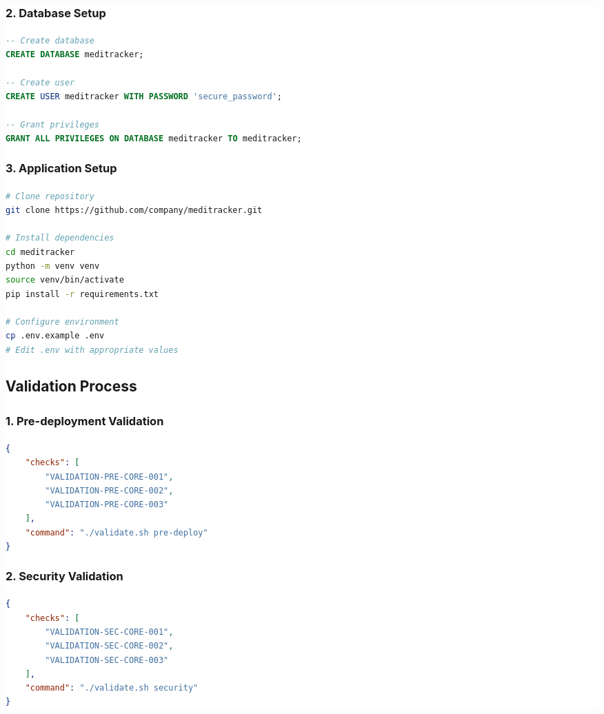 ### 2. Database Setup
```sql
-- Create database
CREATE DATABASE meditracker;

-- Create user
CREATE USER meditracker WITH PASSWORD 'secure_password';

-- Grant privileges
GRANT ALL PRIVILEGES ON DATABASE meditracker TO meditracker;
```

### 3. Application Setup
```bash
# Clone repository
git clone https://github.com/company/meditracker.git

# Install dependencies
cd meditracker
python -m venv venv
source venv/bin/activate
pip install -r requirements.txt

# Configure environment
cp .env.example .env
# Edit .env with appropriate values
```

## Validation Process

### 1. Pre-deployment Validation
```json
{
    "checks": [
        "VALIDATION-PRE-CORE-001",
        "VALIDATION-PRE-CORE-002",
        "VALIDATION-PRE-CORE-003"
    ],
    "command": "./validate.sh pre-deploy"
}
```

### 2. Security Validation
```json
{
    "checks": [
        "VALIDATION-SEC-CORE-001",
        "VALIDATION-SEC-CORE-002",
        "VALIDATION-SEC-CORE-003"
    ],
    "command": "./validate.sh security"
}
```
